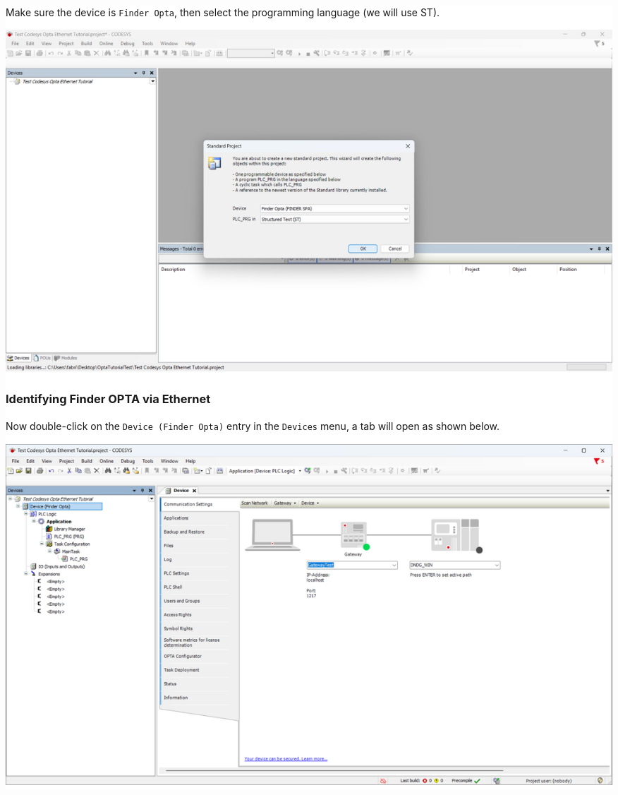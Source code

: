 Make sure the device is `Finder Opta`, then select the programming language (we
will use ST).

![Standard project](assets/en/03-standard-project.png)

### Identifying Finder OPTA via Ethernet

Now double-click on the `Device (Finder Opta)` entry in the `Devices` menu, a
tab will open as shown below.

![Device](assets/en/04-device.png)

